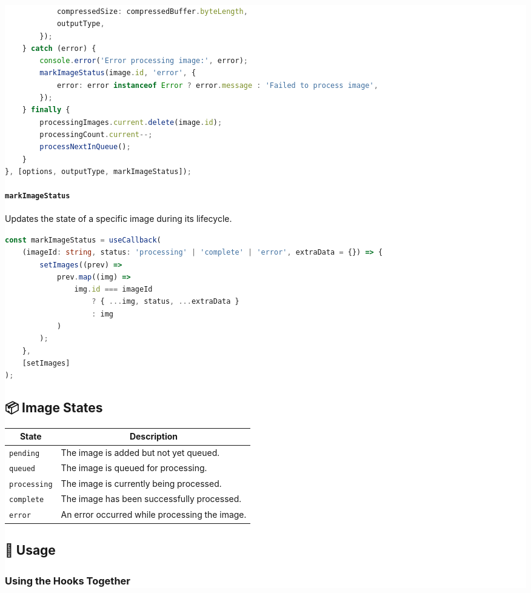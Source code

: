 ```typescript
            compressedSize: compressedBuffer.byteLength,
            outputType,
        });
    } catch (error) {
        console.error('Error processing image:', error);
        markImageStatus(image.id, 'error', {
            error: error instanceof Error ? error.message : 'Failed to process image',
        });
    } finally {
        processingImages.current.delete(image.id);
        processingCount.current--;
        processNextInQueue();
    }
}, [options, outputType, markImageStatus]);
```

#### **`markImageStatus`**
Updates the state of a specific image during its lifecycle.

```typescript
const markImageStatus = useCallback(
    (imageId: string, status: 'processing' | 'complete' | 'error', extraData = {}) => {
        setImages((prev) =>
            prev.map((img) =>
                img.id === imageId
                    ? { ...img, status, ...extraData }
                    : img
            )
        );
    },
    [setImages]
);
```

## 📦 Image States

| State      | Description                                  |
|------------|----------------------------------------------|
| `pending`  | The image is added but not yet queued.       |
| `queued`   | The image is queued for processing.          |
| `processing` | The image is currently being processed.   |
| `complete` | The image has been successfully processed.   |
| `error`    | An error occurred while processing the image.|

## 🚀 Usage

### Using the Hooks Together
